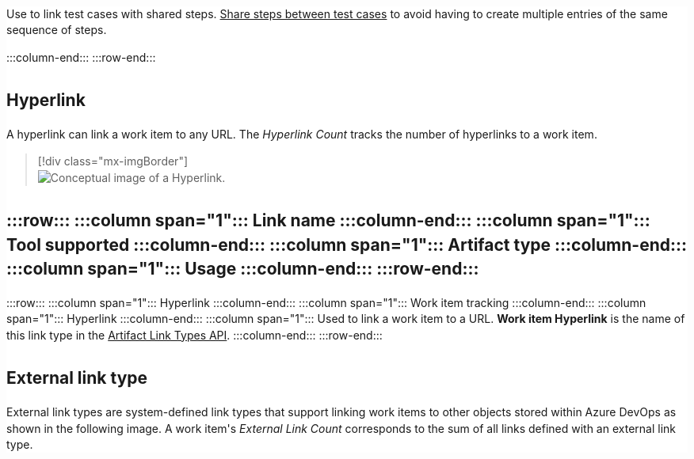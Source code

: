    Use to link test cases with shared steps. [Share steps between test cases](/previous-versions/azure/devops/test/mtm/share-steps-between-test-cases) to avoid having to create multiple entries of the same sequence of steps.

   :::column-end:::
:::row-end:::

<a id="hyperlink">  </a>

## Hyperlink

A hyperlink can link a work item to any URL. The *Hyperlink Count* tracks the number of hyperlinks to a work item. 

> [!div class="mx-imgBorder"]  
> ![Conceptual image of a Hyperlink.](media/link-type-reference/hyperlink.png) 

:::row:::
   :::column span="1":::
   **Link name**
   :::column-end:::
   :::column span="1":::
   **Tool supported**
   :::column-end:::
   :::column span="1":::
   **Artifact type**
   :::column-end:::
   :::column span="1":::
   **Usage**
   :::column-end:::
:::row-end:::
---
:::row:::
   :::column span="1":::
   Hyperlink
   :::column-end:::
   :::column span="1":::
   Work item tracking
   :::column-end:::
   :::column span="1":::
   Hyperlink
   :::column-end:::
   :::column span="1":::
   Used to link a work item to a URL. **Work item Hyperlink** is the name of this link type in the [Artifact Link Types API](/rest/api/azure/devops/wit/artifact-link-types/list). 
   :::column-end:::
:::row-end:::

## External link type

External link types are system-defined link types that support linking work items to other objects stored within Azure DevOps as shown in the following image. A work item's *External Link Count* corresponds to the sum of all links defined with an external link type. 
